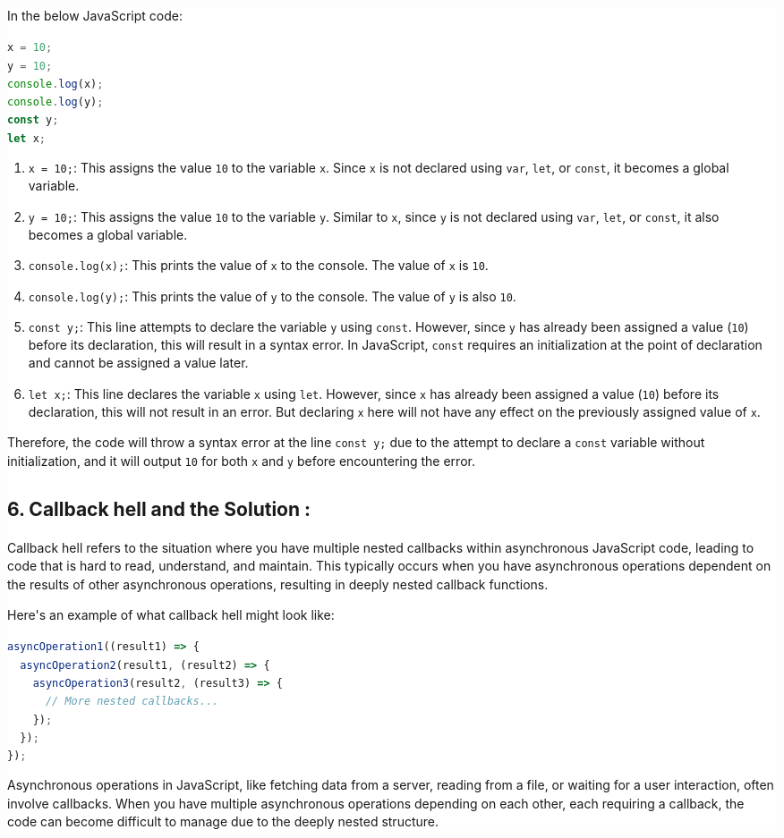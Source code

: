 In the below JavaScript code:

```javascript
x = 10;
y = 10;
console.log(x);
console.log(y);
const y;
let x;
```

1. `x = 10;`: This assigns the value `10` to the variable `x`. Since `x` is not declared using `var`, `let`, or `const`, it becomes a global variable.
2. `y = 10;`: This assigns the value `10` to the variable `y`. Similar to `x`, since `y` is not declared using `var`, `let`, or `const`, it also becomes a global variable.

3. `console.log(x);`: This prints the value of `x` to the console. The value of `x` is `10`.

4. `console.log(y);`: This prints the value of `y` to the console. The value of `y` is also `10`.

5. `const y;`: This line attempts to declare the variable `y` using `const`. However, since `y` has already been assigned a value (`10`) before its declaration, this will result in a syntax error. In JavaScript, `const` requires an initialization at the point of declaration and cannot be assigned a value later.

6. `let x;`: This line declares the variable `x` using `let`. However, since `x` has already been assigned a value (`10`) before its declaration, this will not result in an error. But declaring `x` here will not have any effect on the previously assigned value of `x`.

Therefore, the code will throw a syntax error at the line `const y;` due to the attempt to declare a `const` variable without initialization, and it will output `10` for both `x` and `y` before encountering the error.

## 6. Callback hell and the Solution :

Callback hell refers to the situation where you have multiple nested callbacks within asynchronous JavaScript code, leading to code that is hard to read, understand, and maintain. This typically occurs when you have asynchronous operations dependent on the results of other asynchronous operations, resulting in deeply nested callback functions.

Here's an example of what callback hell might look like:

```javascript
asyncOperation1((result1) => {
  asyncOperation2(result1, (result2) => {
    asyncOperation3(result2, (result3) => {
      // More nested callbacks...
    });
  });
});
```

Asynchronous operations in JavaScript, like fetching data from a server, reading from a file, or waiting for a user interaction, often involve callbacks. When you have multiple asynchronous operations depending on each other, each requiring a callback, the code can become difficult to manage due to the deeply nested structure.
